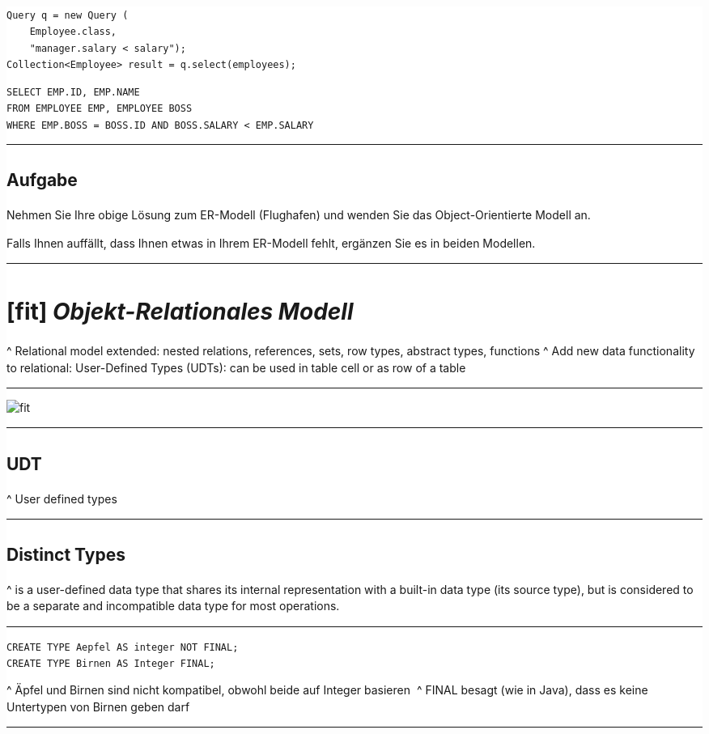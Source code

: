 ```
Query q = new Query (
	Employee.class,
	"manager.salary < salary");
Collection<Employee> result = q.select(employees);
```

```
SELECT EMP.ID, EMP.NAME 
FROM EMPLOYEE EMP, EMPLOYEE BOSS
WHERE EMP.BOSS = BOSS.ID AND BOSS.SALARY < EMP.SALARY
```

---

## Aufgabe

Nehmen Sie Ihre obige Lösung zum ER-Modell (Flughafen) und wenden Sie das Object-Orientierte Modell an. 

Falls Ihnen auffällt, dass Ihnen etwas in Ihrem ER-Modell fehlt, ergänzen Sie es in beiden Modellen.

---

# [fit] *Objekt-Relationales Modell*

^ Relational model extended: nested relations, references, sets, row types, abstract types, functions 
^ Add new data functionality to relational: User-Defined Types (UDTs): can be used in table cell or as row of a table

---

![fit](../images/objectrelationalModell.png)

---

## UDT

^ User defined types

---

## Distinct Types

^  is a user-defined data type that shares its internal representation with a built-in data type (its source type), but is considered to be a separate and incompatible data type for most operations.

---

```
CREATE TYPE Aepfel AS integer NOT FINAL; 
CREATE TYPE Birnen AS Integer FINAL; 
```
^ Äpfel und Birnen sind nicht kompatibel, obwohl beide auf Integer basieren 
^ FINAL besagt (wie in Java), dass es keine Untertypen von Birnen geben darf

---